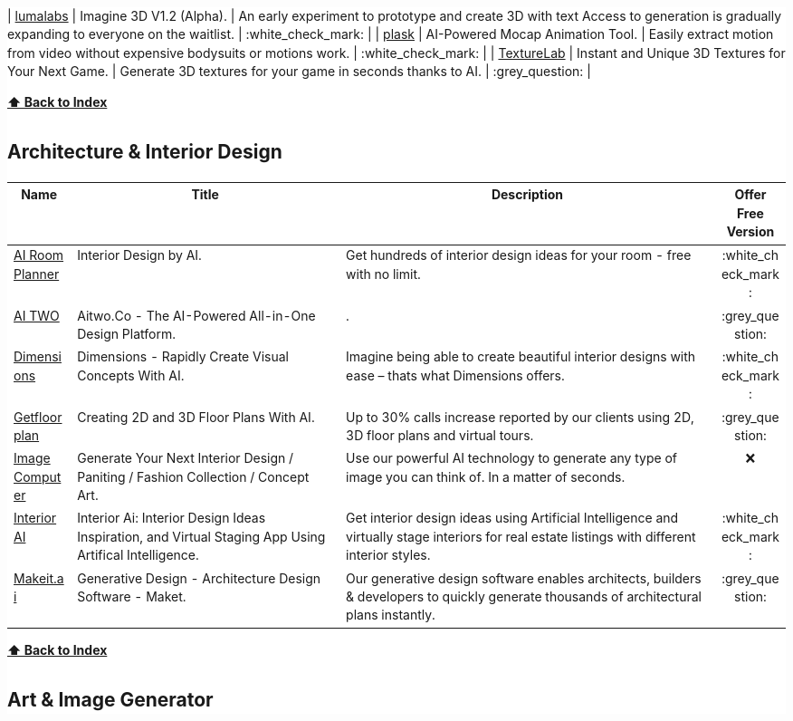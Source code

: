 | [lumalabs](https://www.thataicollection.com/redirect/lumalabs?utm_source=aicollection\&utm_medium=github\&utm_campaign=aicollection)     | Imagine 3D V1.2 (Alpha).                           | An early experiment to prototype and create 3D with text Access to generation is gradually expanding to everyone on the waitlist.                                                                                                                   | :white\_check\_mark: |
| [plask](https://www.thataicollection.com/redirect/plask?utm_source=aicollection\&utm_medium=github\&utm_campaign=aicollection)           | AI-Powered Mocap Animation Tool.                   | Easily extract motion from video without expensive bodysuits or motions work.                                                                                                                                                                       | :white\_check\_mark: |
| [TextureLab](https://www.thataicollection.com/redirect/texturelab?utm_source=aicollection\&utm_medium=github\&utm_campaign=aicollection) | Instant and Unique 3D Textures for Your Next Game. | Generate 3D textures for your game in seconds thanks to AI.                                                                                                                                                                                         |   :grey\_question:   |



**[⬆ Back to Index](#index)**

## Architecture & Interior Design

| Name                                                                                                                                               | Title                                                                                                 | Description                                                                                                                                    |  Offer Free Version  |
| -------------------------------------------------------------------------------------------------------------------------------------------------- | ----------------------------------------------------------------------------------------------------- | ---------------------------------------------------------------------------------------------------------------------------------------------- | :------------------: |
| [AI Room Planner](https://www.thataicollection.com/redirect/ai-room-planner?utm_source=aicollection\&utm_medium=github\&utm_campaign=aicollection) | Interior Design by AI.                                                                                | Get hundreds of interior design ideas for your room - free with no limit.                                                                      | :white\_check\_mark: |
| [AI TWO](https://www.thataicollection.com/redirect/ai-two?utm_source=aicollection\&utm_medium=github\&utm_campaign=aicollection)                   | Aitwo.Co - The AI-Powered All-in-One Design Platform.                                                 | .                                                                                                                                              |   :grey\_question:   |
| [Dimensions](https://www.thataicollection.com/redirect/dimensions?utm_source=aicollection\&utm_medium=github\&utm_campaign=aicollection)           | Dimensions - Rapidly Create Visual Concepts With AI.                                                  | Imagine being able to create beautiful interior designs with ease – thats what Dimensions offers.                                              | :white\_check\_mark: |
| [Getfloorplan](https://www.thataicollection.com/redirect/getfloorplan?utm_source=aicollection\&utm_medium=github\&utm_campaign=aicollection)       | Creating 2D and 3D Floor Plans With AI.                                                               | Up to 30% calls increase reported by our clients using 2D, 3D floor plans and virtual tours.                                                   |   :grey\_question:   |
| [Image Computer](https://www.thataicollection.com/redirect/image-computer?utm_source=aicollection\&utm_medium=github\&utm_campaign=aicollection)   | Generate Your Next Interior Design / Paniting / Fashion Collection / Concept Art.                     | Use our powerful AI technology to generate any type of image you can think of. In a matter of seconds.                                         |          :x:         |
| [Interior AI](https://www.thataicollection.com/redirect/interior-ai?utm_source=aicollection\&utm_medium=github\&utm_campaign=aicollection)         | Interior Ai: Interior Design Ideas Inspiration, and Virtual Staging App Using Artifical Intelligence. | Get interior design ideas using Artificial Intelligence and virtually stage interiors for real estate listings with different interior styles. | :white\_check\_mark: |
| [Makeit.ai](https://www.thataicollection.com/redirect/makeit.ai?utm_source=aicollection\&utm_medium=github\&utm_campaign=aicollection)             | Generative Design - Architecture Design Software - Maket.                                             | Our generative design software enables architects, builders & developers to quickly generate thousands of architectural plans instantly.       |   :grey\_question:   |



**[⬆ Back to Index](#index)**

## Art & Image Generator
